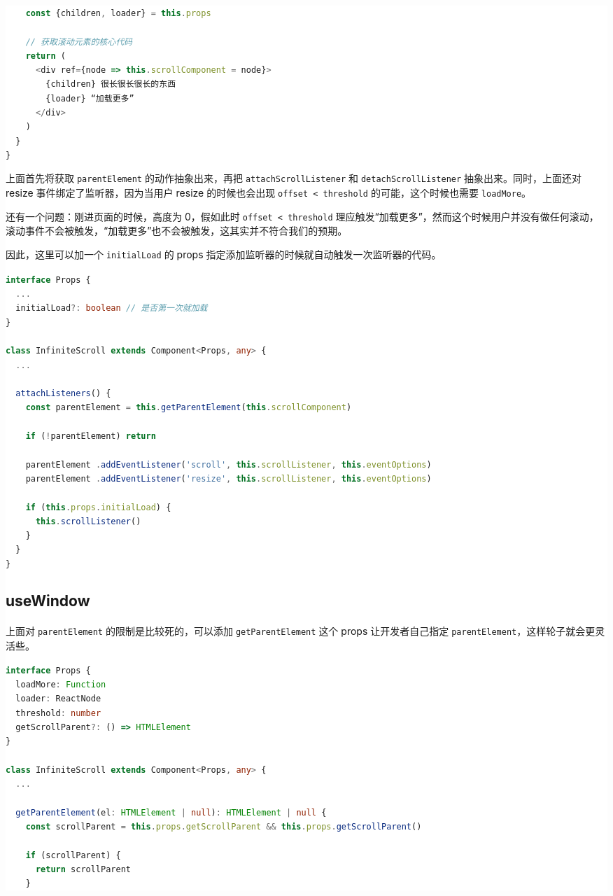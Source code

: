 ```ts
    const {children, loader} = this.props

    // 获取滚动元素的核心代码
    return (
      <div ref={node => this.scrollComponent = node}>
        {children} 很长很长很长的东西
        {loader} “加载更多”
      </div>
    )
  }
}
```

上面首先将获取 `parentElement` 的动作抽象出来，再把 `attachScrollListener` 和 `detachScrollListener` 抽象出来。同时，上面还对 resize 事件绑定了监听器，因为当用户 resize 的时候也会出现 `offset < threshold` 的可能，这个时候也需要 `loadMore`。

还有一个问题：刚进页面的时候，高度为 0，假如此时 `offset < threshold` 理应触发“加载更多”，然而这个时候用户并没有做任何滚动，滚动事件不会被触发，“加载更多”也不会被触发，这其实并不符合我们的预期。

因此，这里可以加一个 `initialLoad` 的 props 指定添加监听器的时候就自动触发一次监听器的代码。

```ts
interface Props {
  ...
  initialLoad?: boolean // 是否第一次就加载
}

class InfiniteScroll extends Component<Props, any> {
  ...

  attachListeners() {
    const parentElement = this.getParentElement(this.scrollComponent)

    if (!parentElement) return

    parentElement .addEventListener('scroll', this.scrollListener, this.eventOptions)
    parentElement .addEventListener('resize', this.scrollListener, this.eventOptions)

    if (this.props.initialLoad) {
      this.scrollListener()
    }
  }
}
```

## useWindow

上面对 `parentElement` 的限制是比较死的，可以添加 `getParentElement` 这个 props 让开发者自己指定 `parentElement`，这样轮子就会更灵活些。

```ts
interface Props {
  loadMore: Function
  loader: ReactNode
  threshold: number
  getScrollParent?: () => HTMLElement
}

class InfiniteScroll extends Component<Props, any> {
  ...

  getParentElement(el: HTMLElement | null): HTMLElement | null {
    const scrollParent = this.props.getScrollParent && this.props.getScrollParent()

    if (scrollParent) {
      return scrollParent
    }
```
